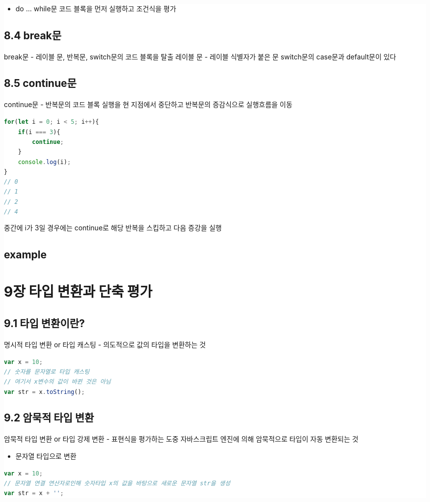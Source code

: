 ```javascript
```

- do ... while문
코드 블록을 먼저 실행하고 조건식을 평가

## 8.4 break문
break문 - 레이블 문, 반복문, switch문의 코드 블록을 탈출
레이블 문 - 레이블 식별자가 붙은 문
switch문의 case문과 default문이 있다

## 8.5 continue문
continue문 - 반복문의 코드 블록 실행을 현 지점에서 중단하고 반복문의 증감식으로 실행흐름을 이동
```javascript
for(let i = 0; i < 5; i++){
    if(i === 3){
        continue;
    }
    console.log(i);
}
// 0
// 1
// 2
// 4
```
중간에 i가 3일 경우에는 continue로 해당 반복을 스킵하고 다음 증강을 실행
## example



# 9장 타입 변환과 단축 평가
## 9.1 타입 변환이란?
명시적 타입 변환 or 타입 캐스팅 - 의도적으로 값의 타입을 변환하는 것
```javascript
var x = 10;
// 숫자를 문자열로 타입 캐스팅
// 여기서 x변수의 값이 바뀐 것은 아님
var str = x.toString();
```

## 9.2 암묵적 타입 변환
암묵적 타입 변환 or 타입 강제 변환 - 표현식을 평가하는 도중 자바스크립트 엔진에 의해 암묵적으로 타입이 자동 변환되는 것

- 문자열 타입으로 변환
```javascript
var x = 10;
// 문자열 연결 연산자로인해 숫자타입 x의 값을 바탕으로 새로운 문자열 str을 생성
var str = x + '';
```
